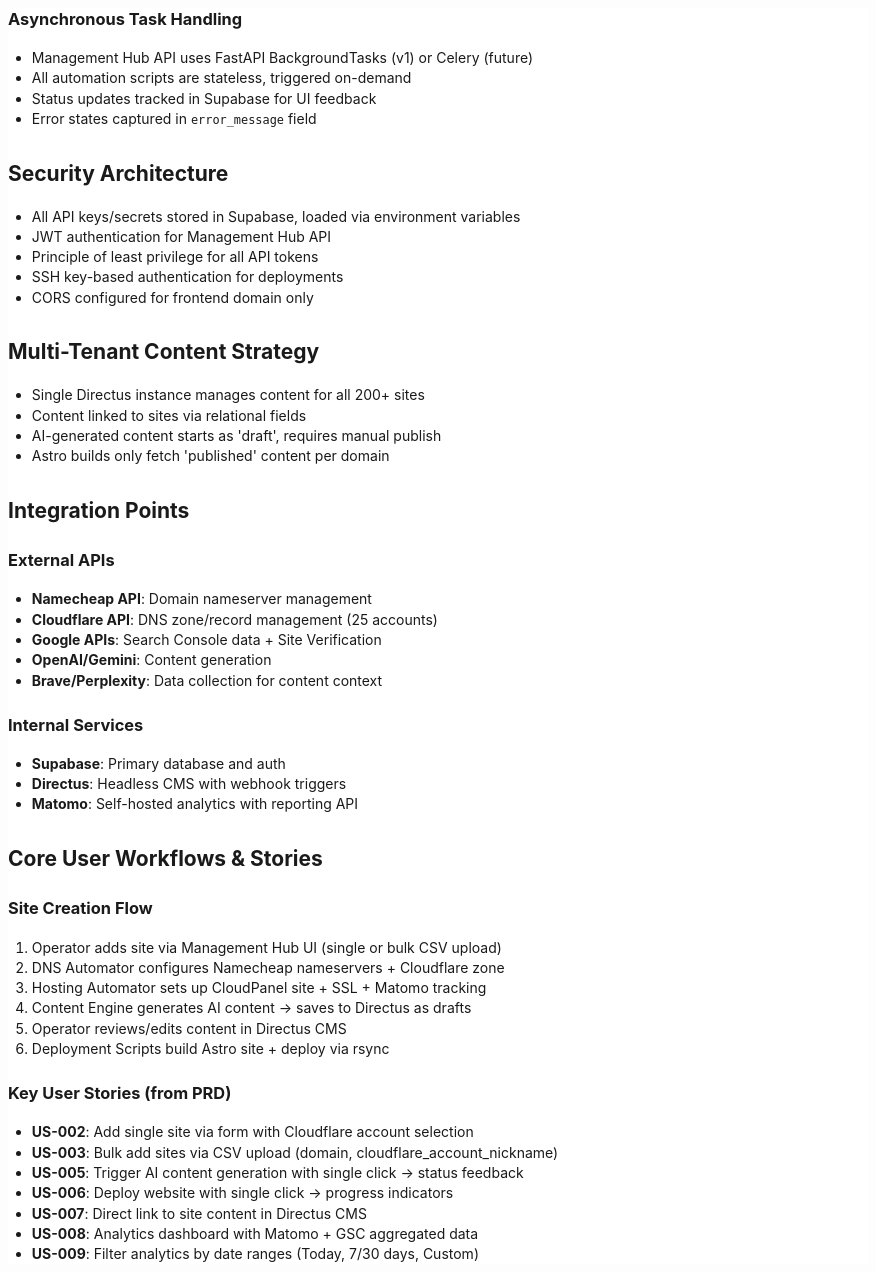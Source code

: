 ### Asynchronous Task Handling
- Management Hub API uses FastAPI BackgroundTasks (v1) or Celery (future)
- All automation scripts are stateless, triggered on-demand
- Status updates tracked in Supabase for UI feedback
- Error states captured in `error_message` field

## Security Architecture

- All API keys/secrets stored in Supabase, loaded via environment variables
- JWT authentication for Management Hub API
- Principle of least privilege for all API tokens
- SSH key-based authentication for deployments
- CORS configured for frontend domain only

## Multi-Tenant Content Strategy

- Single Directus instance manages content for all 200+ sites
- Content linked to sites via relational fields
- AI-generated content starts as 'draft', requires manual publish
- Astro builds only fetch 'published' content per domain

## Integration Points

### External APIs
- **Namecheap API**: Domain nameserver management
- **Cloudflare API**: DNS zone/record management (25 accounts)
- **Google APIs**: Search Console data + Site Verification
- **OpenAI/Gemini**: Content generation
- **Brave/Perplexity**: Data collection for content context

### Internal Services
- **Supabase**: Primary database and auth
- **Directus**: Headless CMS with webhook triggers
- **Matomo**: Self-hosted analytics with reporting API

## Core User Workflows & Stories

### Site Creation Flow
1. Operator adds site via Management Hub UI (single or bulk CSV upload)
2. DNS Automator configures Namecheap nameservers + Cloudflare zone
3. Hosting Automator sets up CloudPanel site + SSL + Matomo tracking
4. Content Engine generates AI content → saves to Directus as drafts
5. Operator reviews/edits content in Directus CMS
6. Deployment Scripts build Astro site + deploy via rsync

### Key User Stories (from PRD)
- **US-002**: Add single site via form with Cloudflare account selection
- **US-003**: Bulk add sites via CSV upload (domain, cloudflare_account_nickname)
- **US-005**: Trigger AI content generation with single click → status feedback
- **US-006**: Deploy website with single click → progress indicators
- **US-007**: Direct link to site content in Directus CMS
- **US-008**: Analytics dashboard with Matomo + GSC aggregated data
- **US-009**: Filter analytics by date ranges (Today, 7/30 days, Custom)
